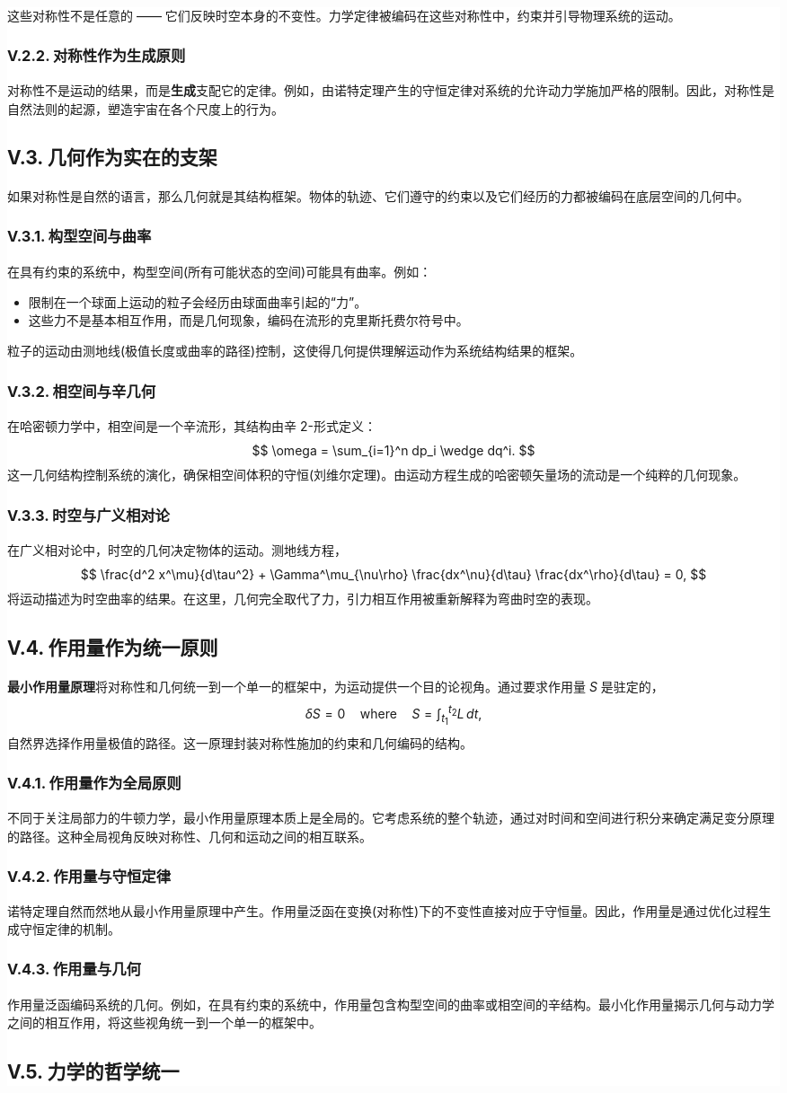 这些对称性不是任意的 —— 它们反映时空本身的不变性。力学定律被编码在这些对称性中，约束并引导物理系统的运动。

### **V.2.2. 对称性作为生成原则**
对称性不是运动的结果，而是**生成**支配它的定律。例如，由诺特定理产生的守恒定律对系统的允许动力学施加严格的限制。因此，对称性是自然法则的起源，塑造宇宙在各个尺度上的行为。

## **V.3. 几何作为实在的支架**

如果对称性是自然的语言，那么几何就是其结构框架。物体的轨迹、它们遵守的约束以及它们经历的力都被编码在底层空间的几何中。

### **V.3.1. 构型空间与曲率**
在具有约束的系统中，构型空间(所有可能状态的空间)可能具有曲率。例如：
- 限制在一个球面上运动的粒子会经历由球面曲率引起的“力”。
- 这些力不是基本相互作用，而是几何现象，编码在流形的克里斯托费尔符号中。

粒子的运动由测地线(极值长度或曲率的路径)控制，这使得几何提供理解运动作为系统结构结果的框架。

### **V.3.2. 相空间与辛几何**
在哈密顿力学中，相空间是一个辛流形，其结构由辛 $2$-形式定义：
$$
\omega = \sum_{i=1}^n dp_i \wedge dq^i.
$$
这一几何结构控制系统的演化，确保相空间体积的守恒(刘维尔定理)。由运动方程生成的哈密顿矢量场的流动是一个纯粹的几何现象。

### **V.3.3. 时空与广义相对论**
在广义相对论中，时空的几何决定物体的运动。测地线方程，
$$
\frac{d^2 x^\mu}{d\tau^2} + \Gamma^\mu_{\nu\rho} \frac{dx^\nu}{d\tau} \frac{dx^\rho}{d\tau} = 0,
$$
将运动描述为时空曲率的结果。在这里，几何完全取代了力，引力相互作用被重新解释为弯曲时空的表现。

## **V.4. 作用量作为统一原则**

**最小作用量原理**将对称性和几何统一到一个单一的框架中，为运动提供一个目的论视角。通过要求作用量 $S$ 是驻定的，
$$
\delta S = 0 \quad \text{where} \quad S = \int_{t_1}^{t_2} L \, dt,
$$
自然界选择作用量极值的路径。这一原理封装对称性施加的约束和几何编码的结构。

### **V.4.1. 作用量作为全局原则**
不同于关注局部力的牛顿力学，最小作用量原理本质上是全局的。它考虑系统的整个轨迹，通过对时间和空间进行积分来确定满足变分原理的路径。这种全局视角反映对称性、几何和运动之间的相互联系。

### **V.4.2. 作用量与守恒定律**
诺特定理自然而然地从最小作用量原理中产生。作用量泛函在变换(对称性)下的不变性直接对应于守恒量。因此，作用量是通过优化过程生成守恒定律的机制。

### **V.4.3. 作用量与几何**
作用量泛函编码系统的几何。例如，在具有约束的系统中，作用量包含构型空间的曲率或相空间的辛结构。最小化作用量揭示几何与动力学之间的相互作用，将这些视角统一到一个单一的框架中。

## **V.5. 力学的哲学统一**
